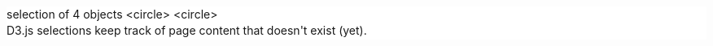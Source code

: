 <path id="bezier10" stroke="none" fill="rgb(54, 153, 152)" d="M 252.65,248.11 L 252.71,255.03 C 254.32,255.02 255.65,253.95 256.06,252.49 L 267.5,252.42 C 266.7,253.49 266.23,254.79 266.24,256.22 266.27,259.74 269.23,262.61 272.82,262.58 L 294.94,262.42 302.32,262.36 308.79,262.3 C 312.38,262.28 315.28,259.38 315.25,255.85 315.24,254.44 314.75,253.13 313.94,252.07 L 318.47,252.03 C 322.56,253.96 324.6,262.38 324.6,262.38 324.78,263.04 325.28,263.02 325.27,262.37 L 325.17,250.7 325.09,239.67 C 325.08,239.02 324.59,239.02 324.43,239.66 324.43,239.66 322.52,247.47 318.32,249.54 L 309.83,249.59 272.05,249.79 255.74,249.87 C 255.13,248.81 253.97,248.09 252.65,248.1 L 252.65,248.11 Z M 271.58,252.54 C 271.88,252.45 272.18,252.4 272.5,252.38 L 295.95,252.2 C 295.95,252.2 299.49,252.26 301.14,252.25 303.31,252.23 305.03,253.89 305.05,256.03 305.06,257.87 303.8,259.39 302.05,259.77 L 301.99,259.79 272.78,259.98 C 270.61,260 268.91,258.33 268.89,256.2 268.88,254.46 270,253.03 271.58,252.54 Z M 306.3,252.13 L 309.13,252.12 C 311.1,252.3 312.59,253.89 312.6,255.88 312.62,258.02 310.93,259.71 308.76,259.73 L 306.48,259.74 C 307.25,258.68 307.71,257.39 307.7,256 307.69,254.54 307.16,253.2 306.3,252.13 L 306.3,252.13 Z M 306.3,252.13" />
<path id="bezier49" stroke="none" fill="rgb(54, 153, 152)" d="M 282.99,248.74 L 284.65,248.74 C 284.96,248.74 285.21,248.98 285.21,249.28 L 285.27,262.42 C 285.27,262.72 285.03,262.97 284.72,262.97 L 283.06,262.98 C 282.75,262.98 282.5,262.74 282.5,262.44 L 282.44,249.29 C 282.43,248.99 282.68,248.75 282.99,248.74 Z M 282.99,248.74" />
<path id="bezier51" stroke="none" fill="rgb(54, 153, 152)" d="M 287.86,248.72 L 289.52,248.71 C 289.83,248.71 290.07,248.95 290.08,249.26 L 290.14,262.4 C 290.14,262.7 289.89,262.95 289.59,262.95 L 287.92,262.96 C 287.62,262.96 287.37,262.71 287.37,262.41 L 287.3,249.27 C 287.3,248.97 287.55,248.72 287.86,248.72 Z M 287.86,248.72" />
<path id="bezier53" stroke="none" fill="rgb(54, 153, 152)" d="M 292.72,248.7 L 294.39,248.69 C 294.69,248.69 294.94,248.93 294.94,249.23 L 295.01,262.38 C 295.01,262.68 294.76,262.92 294.45,262.92 L 292.79,262.93 C 292.48,262.93 292.24,262.69 292.23,262.39 L 292.17,249.25 C 292.17,248.94 292.41,248.7 292.72,248.7 Z M 292.72,248.7" />
<path id="bezier55" stroke="none" fill="rgb(54, 153, 152)" d="M 283.81,247.61 C 283.98,247.61 284.12,247.75 284.12,247.91 L 284.13,249.15 C 284.13,249.32 283.99,249.45 283.82,249.45 283.65,249.46 283.52,249.32 283.52,249.16 L 283.51,247.91 C 283.51,247.75 283.65,247.61 283.81,247.61 Z M 283.81,247.61" />
<path id="bezier56" stroke="none" fill="rgb(54, 153, 152)" d="M 288.68,247.5 C 288.85,247.5 288.99,247.64 288.99,247.8 L 288.99,249.04 C 288.99,249.21 288.86,249.35 288.69,249.35 288.52,249.35 288.38,249.21 288.38,249.05 L 288.38,247.81 C 288.38,247.64 288.51,247.51 288.68,247.5 Z M 288.68,247.5" />
<path id="bezier57" stroke="none" fill="rgb(54, 153, 152)" d="M 293.55,247.48 C 293.72,247.48 293.85,247.61 293.85,247.78 L 293.86,249.02 C 293.86,249.19 293.73,249.32 293.56,249.32 293.39,249.32 293.25,249.19 293.25,249.02 L 293.24,247.78 C 293.24,247.62 293.38,247.48 293.55,247.48 Z M 293.55,247.48" />
<path id="bezier58" stroke="none" fill="rgb(54, 153, 152)" d="M 282.2,247.24 L 285.42,247.22 C 285.64,247.22 285.82,247.39 285.82,247.6 285.82,247.82 285.65,247.99 285.43,247.99 L 282.2,248.01 C 281.99,248.01 281.81,247.84 281.81,247.62 281.81,247.41 281.98,247.24 282.2,247.24 Z M 282.2,247.24" />
<path id="bezier59" stroke="none" fill="rgb(54, 153, 152)" d="M 287.07,247.21 L 290.29,247.2 C 290.51,247.2 290.68,247.37 290.69,247.58 290.69,247.79 290.51,247.97 290.29,247.97 L 287.07,247.98 C 286.85,247.98 286.68,247.81 286.68,247.6 286.68,247.39 286.85,247.21 287.07,247.21 Z M 287.07,247.21" />
<path id="bezier60" stroke="none" fill="rgb(54, 153, 152)" d="M 291.93,247.19 L 295.16,247.17 C 295.38,247.17 295.55,247.34 295.55,247.56 295.55,247.77 295.38,247.94 295.16,247.94 L 291.94,247.96 C 291.72,247.96 291.55,247.79 291.54,247.58 291.54,247.36 291.72,247.19 291.93,247.19 Z M 291.93,247.19" />
</g>
<text fill="rgb(68, 68, 68)" font-size="16" x="535.82" y="134">
<tspan x="535.82" y="150">selection of </tspan>
</text>
<text fill="rgb(68, 68, 68)" font-size="16" x="545.17" y="154">
<tspan x="545.17" y="170">4 objects</tspan>
</text>
<text fill="rgb(68, 68, 68)" font-size="16" x="140.94" y="39">
<tspan x="140.94" y="55">&lt;circle&gt;</tspan>
</text>
<text fill="rgb(68, 68, 68)" font-size="16" x="21.44" y="39">
<tspan x="21.44" y="55">&lt;circle&gt;</tspan>
</text>
</svg>
<figcaption><span class="lgcp">D3</span>.js selections keep track of page content that doesn't exist (yet).</figcaption>